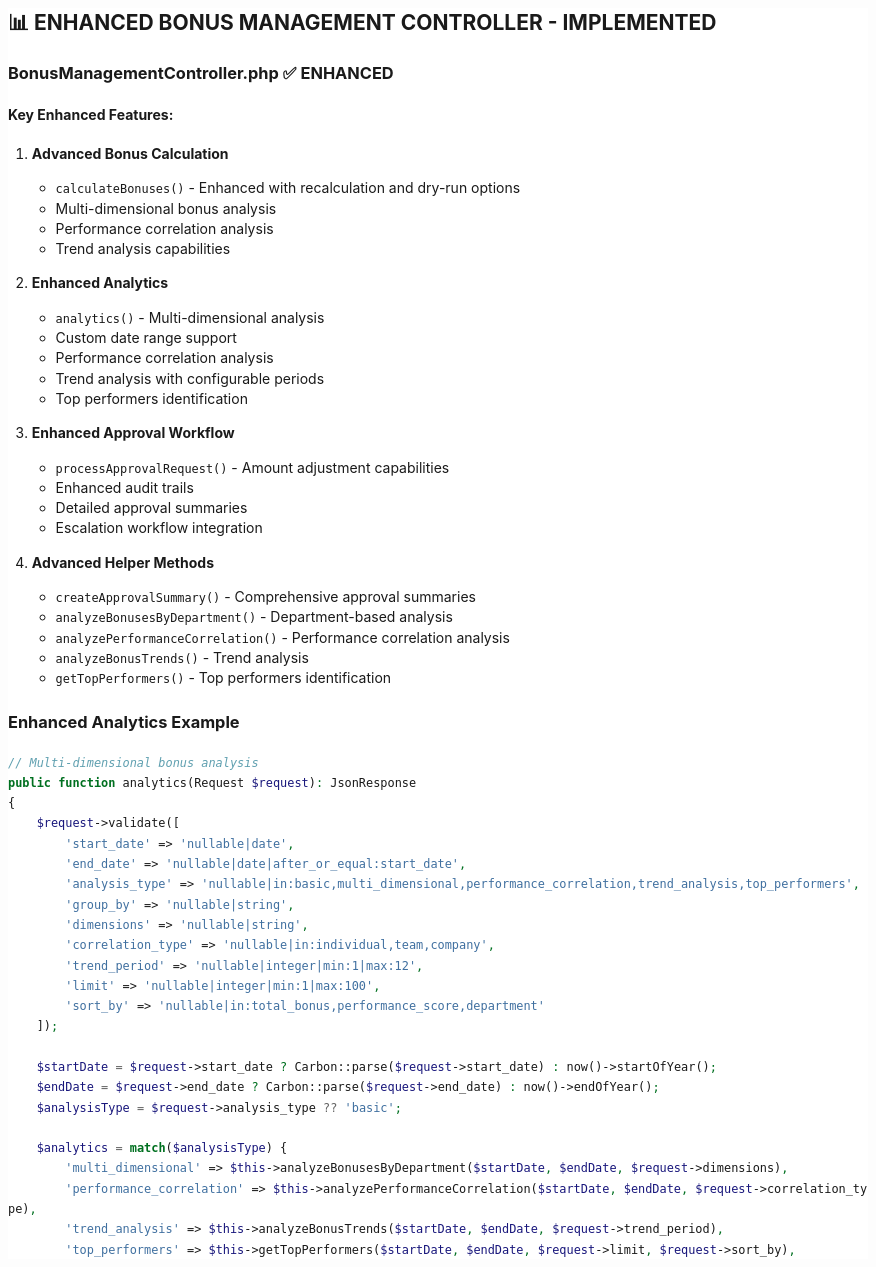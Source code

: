 
## 📊 ENHANCED BONUS MANAGEMENT CONTROLLER - IMPLEMENTED

### **BonusManagementController.php** ✅ **ENHANCED**

#### **Key Enhanced Features:**

1. **Advanced Bonus Calculation**
   - `calculateBonuses()` - Enhanced with recalculation and dry-run options
   - Multi-dimensional bonus analysis
   - Performance correlation analysis
   - Trend analysis capabilities

2. **Enhanced Analytics**
   - `analytics()` - Multi-dimensional analysis
   - Custom date range support
   - Performance correlation analysis
   - Trend analysis with configurable periods
   - Top performers identification

3. **Enhanced Approval Workflow**
   - `processApprovalRequest()` - Amount adjustment capabilities
   - Enhanced audit trails
   - Detailed approval summaries
   - Escalation workflow integration

4. **Advanced Helper Methods**
   - `createApprovalSummary()` - Comprehensive approval summaries
   - `analyzeBonusesByDepartment()` - Department-based analysis
   - `analyzePerformanceCorrelation()` - Performance correlation analysis
   - `analyzeBonusTrends()` - Trend analysis
   - `getTopPerformers()` - Top performers identification

### **Enhanced Analytics Example**

```php
// Multi-dimensional bonus analysis
public function analytics(Request $request): JsonResponse
{
    $request->validate([
        'start_date' => 'nullable|date',
        'end_date' => 'nullable|date|after_or_equal:start_date',
        'analysis_type' => 'nullable|in:basic,multi_dimensional,performance_correlation,trend_analysis,top_performers',
        'group_by' => 'nullable|string',
        'dimensions' => 'nullable|string',
        'correlation_type' => 'nullable|in:individual,team,company',
        'trend_period' => 'nullable|integer|min:1|max:12',
        'limit' => 'nullable|integer|min:1|max:100',
        'sort_by' => 'nullable|in:total_bonus,performance_score,department'
    ]);

    $startDate = $request->start_date ? Carbon::parse($request->start_date) : now()->startOfYear();
    $endDate = $request->end_date ? Carbon::parse($request->end_date) : now()->endOfYear();
    $analysisType = $request->analysis_type ?? 'basic';

    $analytics = match($analysisType) {
        'multi_dimensional' => $this->analyzeBonusesByDepartment($startDate, $endDate, $request->dimensions),
        'performance_correlation' => $this->analyzePerformanceCorrelation($startDate, $endDate, $request->correlation_type),
        'trend_analysis' => $this->analyzeBonusTrends($startDate, $endDate, $request->trend_period),
        'top_performers' => $this->getTopPerformers($startDate, $endDate, $request->limit, $request->sort_by),
```